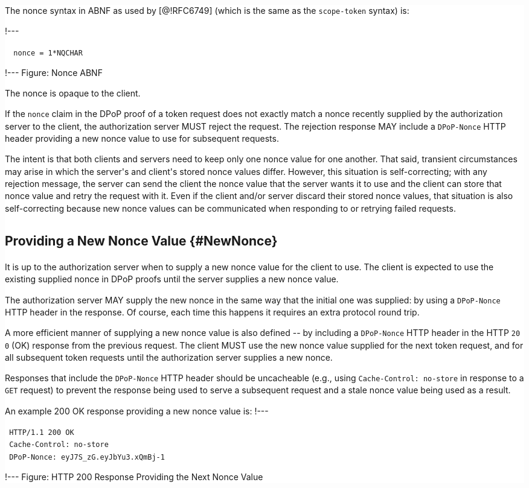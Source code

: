 The nonce syntax in ABNF as used by [@!RFC6749]
(which is the same as the `scope-token` syntax) is:

!---
```
  nonce = 1*NQCHAR
```
!---
Figure: Nonce ABNF

The nonce is opaque to the client.

If the `nonce` claim in the DPoP proof of a token request
does not exactly match a nonce recently supplied by the authorization server to the client,
the authorization server MUST reject the request.
The rejection response MAY include a `DPoP-Nonce` HTTP header
providing a new nonce value to use for subsequent requests.

The intent is that both clients and servers need to keep only one nonce value for one another.
That said, transient circumstances may arise in which the server's and client's
stored nonce values differ.
However, this situation is self-correcting;
with any rejection message,
the server can send the client the nonce value that the server wants it to use
and the client can store that nonce value and retry the request with it.
Even if the client and/or server discard their stored nonce values,
that situation is also self-correcting because new nonce values can be communicated
when responding to or retrying failed requests.

## Providing a New Nonce Value {#NewNonce}

It is up to the authorization server when to supply a new nonce value
for the client to use.
The client is expected to use the existing supplied nonce in DPoP proofs
until the server supplies a new nonce value.

The authorization server MAY supply the new nonce in the same way that
the initial one was supplied:
by using a `DPoP-Nonce` HTTP header in the response.
Of course, each time this happens it requires an extra protocol round trip.

A more efficient manner of supplying a new nonce value is also defined --
by including a `DPoP-Nonce` HTTP header
in the HTTP `200` (OK) response from the previous request.
The client MUST use the new nonce value supplied for the next token request,
and for all subsequent token requests until the authorization server
supplies a new nonce.

Responses that include the `DPoP-Nonce` HTTP header should be uncacheable
(e.g., using `Cache-Control: no-store` in response to a `GET` request) to
prevent the response being used to serve a subsequent request and a stale
nonce value being used as a result.

An example 200 OK response providing a new nonce value is:
!---
```
 HTTP/1.1 200 OK
 Cache-Control: no-store
 DPoP-Nonce: eyJ7S_zG.eyJbYu3.xQmBj-1
```
!---
Figure: HTTP 200 Response Providing the Next Nonce Value
